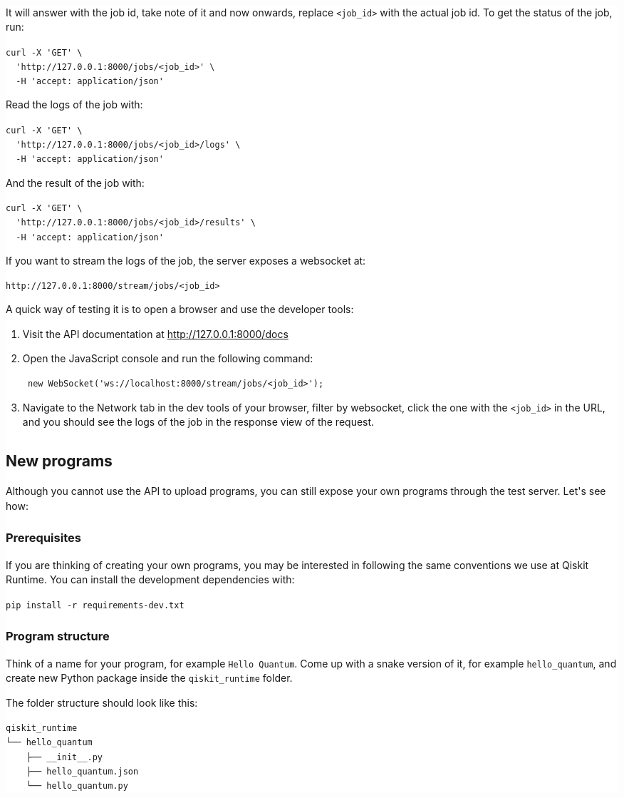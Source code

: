 It will answer with the job id, take note of it and now onwards, replace
`<job_id>` with the actual job id. To get the status of the job, run:

    curl -X 'GET' \
      'http://127.0.0.1:8000/jobs/<job_id>' \
      -H 'accept: application/json'

Read the logs of the job with:

    curl -X 'GET' \
      'http://127.0.0.1:8000/jobs/<job_id>/logs' \
      -H 'accept: application/json'

And the result of the job with:

    curl -X 'GET' \
      'http://127.0.0.1:8000/jobs/<job_id>/results' \
      -H 'accept: application/json'

If you want to stream the logs of the job, the server exposes a websocket at:

    http://127.0.0.1:8000/stream/jobs/<job_id>

A quick way of testing it is to open a browser and use the developer tools:

1. Visit the API documentation at http://127.0.0.1:8000/docs
2. Open the JavaScript console and run the following command:

        new WebSocket('ws://localhost:8000/stream/jobs/<job_id>');

3. Navigate to the Network tab in the dev tools of your browser, filter by
   websocket, click the one with the `<job_id>` in the URL, and you should see
   the logs of the job in the response view of the request.

## New programs

Although you cannot use the API to upload programs, you can still expose your
own programs through the test server. Let's see how:

### Prerequisites

If you are thinking of creating your own programs, you may be interested in
following the same conventions we use at Qiskit Runtime. You can install the
development dependencies with:

    pip install -r requirements-dev.txt

### Program structure

Think of a name for your program, for example `Hello Quantum`. Come up with a
snake version of it, for example `hello_quantum`, and create new Python package
inside the `qiskit_runtime` folder.

The folder structure should look like this:

    qiskit_runtime
    └── hello_quantum
        ├── __init__.py
        ├── hello_quantum.json
        └── hello_quantum.py
